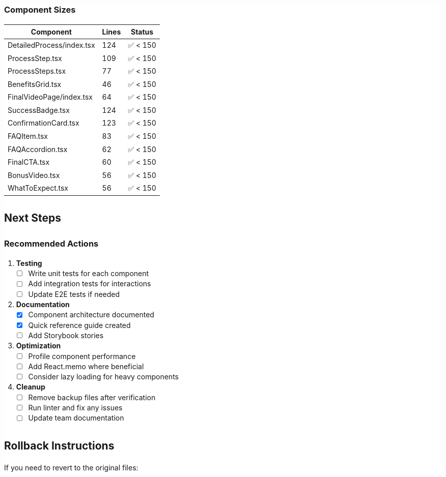 ### Component Sizes
| Component | Lines | Status |
|-----------|-------|--------|
| DetailedProcess/index.tsx | 124 | ✅ < 150 |
| ProcessStep.tsx | 109 | ✅ < 150 |
| ProcessSteps.tsx | 77 | ✅ < 150 |
| BenefitsGrid.tsx | 46 | ✅ < 150 |
| FinalVideoPage/index.tsx | 64 | ✅ < 150 |
| SuccessBadge.tsx | 124 | ✅ < 150 |
| ConfirmationCard.tsx | 123 | ✅ < 150 |
| FAQItem.tsx | 83 | ✅ < 150 |
| FAQAccordion.tsx | 62 | ✅ < 150 |
| FinalCTA.tsx | 60 | ✅ < 150 |
| BonusVideo.tsx | 56 | ✅ < 150 |
| WhatToExpect.tsx | 56 | ✅ < 150 |

## Next Steps

### Recommended Actions
1. **Testing**
   - [ ] Write unit tests for each component
   - [ ] Add integration tests for interactions
   - [ ] Update E2E tests if needed

2. **Documentation**
   - [x] Component architecture documented
   - [x] Quick reference guide created
   - [ ] Add Storybook stories

3. **Optimization**
   - [ ] Profile component performance
   - [ ] Add React.memo where beneficial
   - [ ] Consider lazy loading for heavy components

4. **Cleanup**
   - [ ] Remove backup files after verification
   - [ ] Run linter and fix any issues
   - [ ] Update team documentation

## Rollback Instructions

If you need to revert to the original files:
